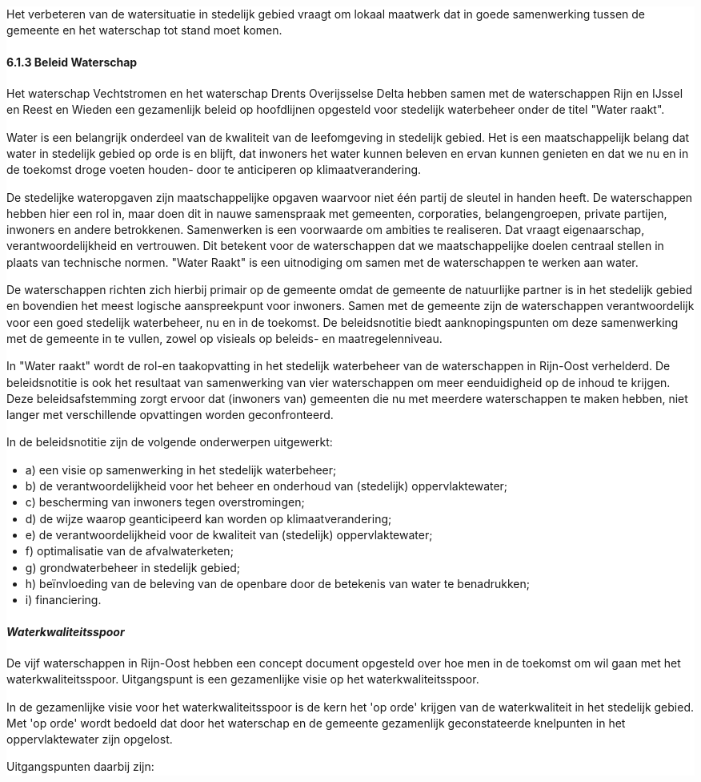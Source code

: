 Het verbeteren van de watersituatie in stedelijk gebied vraagt om lokaal maatwerk dat in goede samenwerking tussen de gemeente en het waterschap tot stand moet komen.

#### **6.1.3 Beleid Waterschap**

Het waterschap Vechtstromen en het waterschap Drents Overijsselse Delta hebben samen met de waterschappen Rijn en IJssel en Reest en Wieden een gezamenlijk beleid op hoofdlijnen opgesteld voor stedelijk waterbeheer onder de titel "Water raakt".

Water is een belangrijk onderdeel van de kwaliteit van de leefomgeving in stedelijk gebied. Het is een maatschappelijk belang dat water in stedelijk gebied op orde is en blijft, dat inwoners het water kunnen beleven en ervan kunnen genieten en dat we nu en in de toekomst droge voeten houden- door te anticiperen op klimaatverandering.

De stedelijke wateropgaven zijn maatschappelijke opgaven waarvoor niet één partij de sleutel in handen heeft. De waterschappen hebben hier een rol in, maar doen dit in nauwe samenspraak met gemeenten, corporaties, belangengroepen, private partijen, inwoners en andere betrokkenen. Samenwerken is een voorwaarde om ambities te realiseren. Dat vraagt eigenaarschap, verantwoordelijkheid en vertrouwen. Dit betekent voor de waterschappen dat we maatschappelijke doelen centraal stellen in plaats van technische normen. "Water Raakt" is een uitnodiging om samen met de waterschappen te werken aan water.

De waterschappen richten zich hierbij primair op de gemeente omdat de gemeente de natuurlijke partner is in het stedelijk gebied en bovendien het meest logische aanspreekpunt voor inwoners. Samen met de gemeente zijn de waterschappen verantwoordelijk voor een goed stedelijk waterbeheer, nu en in de toekomst. De beleidsnotitie biedt aanknopingspunten om deze samenwerking met de gemeente in te vullen, zowel op visieals op beleids- en maatregelenniveau.

In "Water raakt" wordt de rol-en taakopvatting in het stedelijk waterbeheer van de waterschappen in Rijn-Oost verhelderd. De beleidsnotitie is ook het resultaat van samenwerking van vier waterschappen om meer eenduidigheid op de inhoud te krijgen. Deze beleidsafstemming zorgt ervoor dat (inwoners van) gemeenten die nu met meerdere waterschappen te maken hebben, niet langer met verschillende opvattingen worden geconfronteerd.

In de beleidsnotitie zijn de volgende onderwerpen uitgewerkt:

- a) een visie op samenwerking in het stedelijk waterbeheer;
- b) de verantwoordelijkheid voor het beheer en onderhoud van (stedelijk) oppervlaktewater;
- c) bescherming van inwoners tegen overstromingen;
- d) de wijze waarop geanticipeerd kan worden op klimaatverandering;
- e) de verantwoordelijkheid voor de kwaliteit van (stedelijk) oppervlaktewater;
- f) optimalisatie van de afvalwaterketen;
- g) grondwaterbeheer in stedelijk gebied;
- h) beïnvloeding van de beleving van de openbare door de betekenis van water te benadrukken;
- i) financiering.

#### *Waterkwaliteitsspoor*

De vijf waterschappen in Rijn-Oost hebben een concept document opgesteld over hoe men in de toekomst om wil gaan met het waterkwaliteitsspoor. Uitgangspunt is een gezamenlijke visie op het waterkwaliteitsspoor.

In de gezamenlijke visie voor het waterkwaliteitsspoor is de kern het 'op orde' krijgen van de waterkwaliteit in het stedelijk gebied. Met 'op orde' wordt bedoeld dat door het waterschap en de gemeente gezamenlijk geconstateerde knelpunten in het oppervlaktewater zijn opgelost.

Uitgangspunten daarbij zijn:
